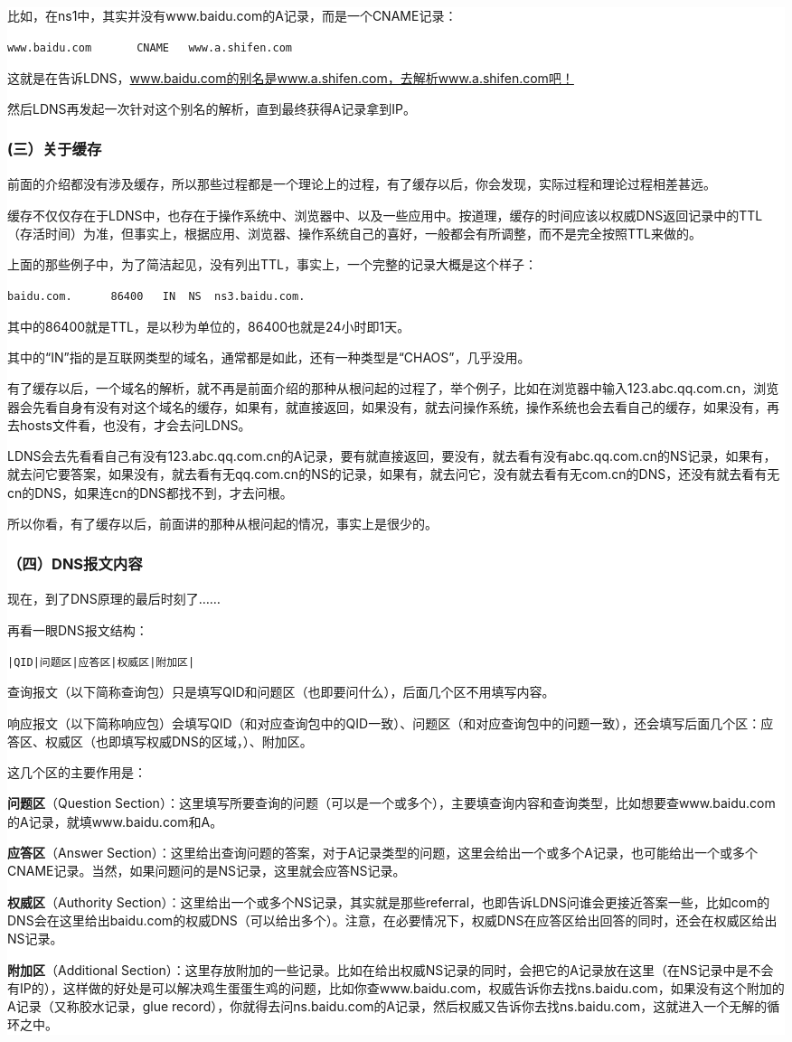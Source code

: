 比如，在ns1中，其实并没有www.baidu.com的A记录，而是一个CNAME记录：

```
www.baidu.com		CNAME	www.a.shifen.com
```

这就是在告诉LDNS，www.baidu.com的别名是www.a.shifen.com，去解析www.a.shifen.com吧！

然后LDNS再发起一次针对这个别名的解析，直到最终获得A记录拿到IP。

### (三）关于缓存

前面的介绍都没有涉及缓存，所以那些过程都是一个理论上的过程，有了缓存以后，你会发现，实际过程和理论过程相差甚远。

缓存不仅仅存在于LDNS中，也存在于操作系统中、浏览器中、以及一些应用中。按道理，缓存的时间应该以权威DNS返回记录中的TTL（存活时间）为准，但事实上，根据应用、浏览器、操作系统自己的喜好，一般都会有所调整，而不是完全按照TTL来做的。

上面的那些例子中，为了简洁起见，没有列出TTL，事实上，一个完整的记录大概是这个样子：

```
baidu.com.		86400	IN	NS	ns3.baidu.com.
```

其中的86400就是TTL，是以秒为单位的，86400也就是24小时即1天。

其中的“IN”指的是互联网类型的域名，通常都是如此，还有一种类型是“CHAOS”，几乎没用。

有了缓存以后，一个域名的解析，就不再是前面介绍的那种从根问起的过程了，举个例子，比如在浏览器中输入123.abc.qq.com.cn，浏览器会先看自身有没有对这个域名的缓存，如果有，就直接返回，如果没有，就去问操作系统，操作系统也会去看自己的缓存，如果没有，再去hosts文件看，也没有，才会去问LDNS。

LDNS会去先看看自己有没有123.abc.qq.com.cn的A记录，要有就直接返回，要没有，就去看有没有abc.qq.com.cn的NS记录，如果有，就去问它要答案，如果没有，就去看有无qq.com.cn的NS的记录，如果有，就去问它，没有就去看有无com.cn的DNS，还没有就去看有无cn的DNS，如果连cn的DNS都找不到，才去问根。

所以你看，有了缓存以后，前面讲的那种从根问起的情况，事实上是很少的。

### （四）DNS报文内容

现在，到了DNS原理的最后时刻了……

再看一眼DNS报文结构：

```
|QID|问题区|应答区|权威区|附加区|
```

查询报文（以下简称查询包）只是填写QID和问题区（也即要问什么），后面几个区不用填写内容。

响应报文（以下简称响应包）会填写QID（和对应查询包中的QID一致）、问题区（和对应查询包中的问题一致），还会填写后面几个区：应答区、权威区（也即填写权威DNS的区域，）、附加区。

这几个区的主要作用是：

**问题区**（Question Section）：这里填写所要查询的问题（可以是一个或多个），主要填查询内容和查询类型，比如想要查www.baidu.com的A记录，就填www.baidu.com和A。

**应答区**（Answer Section）：这里给出查询问题的答案，对于A记录类型的问题，这里会给出一个或多个A记录，也可能给出一个或多个CNAME记录。当然，如果问题问的是NS记录，这里就会应答NS记录。

**权威区**（Authority Section）：这里给出一个或多个NS记录，其实就是那些referral，也即告诉LDNS问谁会更接近答案一些，比如com的DNS会在这里给出baidu.com的权威DNS（可以给出多个）。注意，在必要情况下，权威DNS在应答区给出回答的同时，还会在权威区给出NS记录。

**附加区**（Additional Section）：这里存放附加的一些记录。比如在给出权威NS记录的同时，会把它的A记录放在这里（在NS记录中是不会有IP的），这样做的好处是可以解决鸡生蛋蛋生鸡的问题，比如你查www.baidu.com，权威告诉你去找ns.baidu.com，如果没有这个附加的A记录（又称胶水记录，glue record），你就得去问ns.baidu.com的A记录，然后权威又告诉你去找ns.baidu.com，这就进入一个无解的循环之中。
